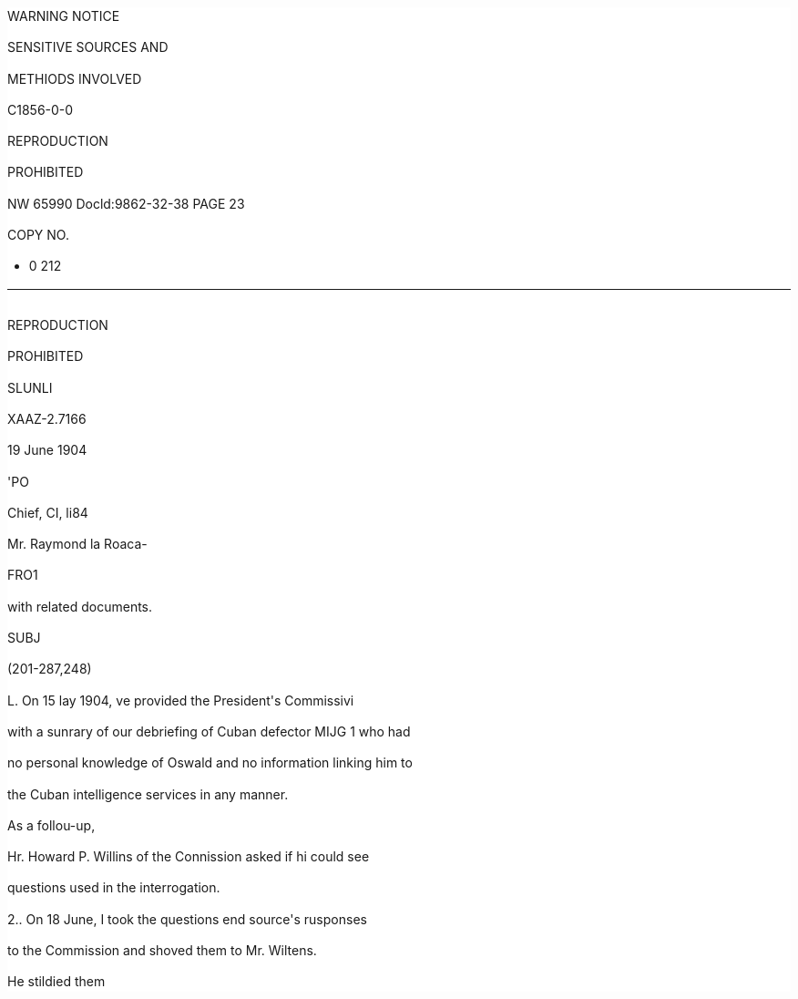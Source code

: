 WARNING NOTICE

SENSITIVE SOURCES AND

METHIODS INVOLVED

C1856-0-0

REPRODUCTION

PROHIBITED

NW 65990 Docld:9862-32-38
PAGE 23

COPY NO.

- 0 212

---

##
REPRODUCTION

PROHIBITED

SLUNLI

XAAZ-2.7166

19 June 1904

'PO

Chief, CI, li84

Mr. Raymond la Roaca-

FRO1

with related documents.

SUBJ

(201-287,248)

L. On 15 lay 1904, ve provided the President's Commissivi

with a sunrary of our debriefing of Cuban defector MIJG 1 who had

no personal knowledge of Oswald and no information linking him to

the Cuban intelligence services in any manner.

As a follou-up,

Hr. Howard P. Willins of the Connission asked if hi could see

questions used in the interrogation.

2.. On 18 June, I took the questions end source's rusponses

to the Commission and shoved them to Mr. Wiltens.

He stildied them

